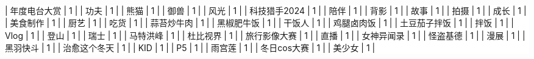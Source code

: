 | 年度电台大赏 | 1 |
| 功夫 | 1 |
| 熊猫 | 1 |
| 御兽 | 1 |
| 风光 | 1 |
| 科技猎手2024 | 1 |
| 陪伴 | 1 |
| 背影 | 1 |
| 故事 | 1 |
| 拍摄 | 1 |
| 成长 | 1 |
| 美食制作 | 1 |
| 厨艺 | 1 |
| 吃货 | 1 |
| 蒜苔炒牛肉 | 1 |
| 黑椒肥牛饭 | 1 |
| 干饭人 | 1 |
| 鸡腿卤肉饭 | 1 |
| 土豆茄子拌饭 | 1 |
| 拌饭 | 1 |
| Vlog | 1 |
| 登山 | 1 |
| 瑞士 | 1 |
| 马特洪峰 | 1 |
| 杜比视界 | 1 |
| 旅行影像大赛 | 1 |
| 直播 | 1 |
| 女神异闻录 | 1 |
| 怪盗基德 | 1 |
| 漫展 | 1 |
| 黑羽快斗 | 1 |
| 治愈这个冬天 | 1 |
| KID | 1 |
| P5 | 1 |
| 雨宫莲 | 1 |
| 冬日cos大赛 | 1 |
| 美少女 | 1 |